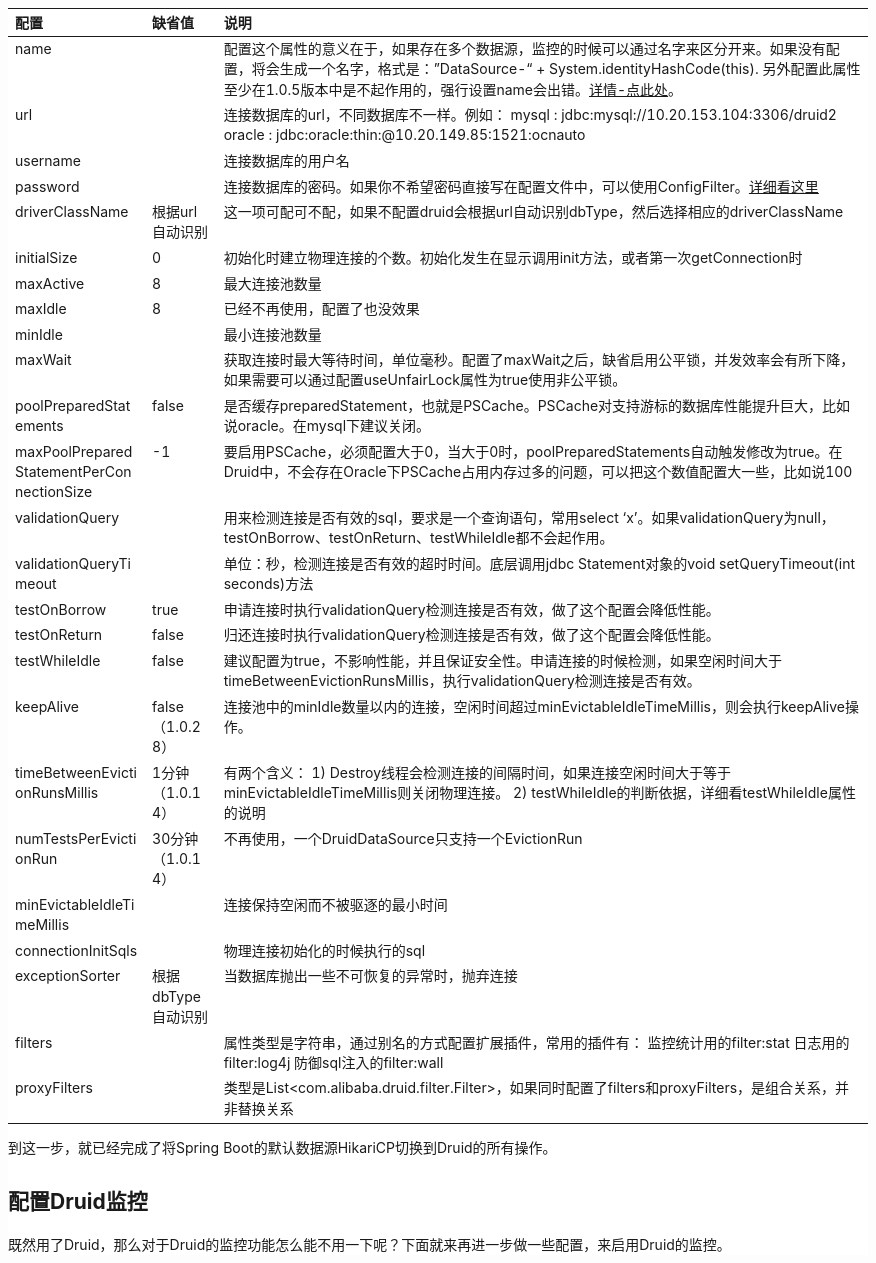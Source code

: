 | 配置                                      | 缺省值             | 说明                                                         |
| :---------------------------------------- | :----------------- | :----------------------------------------------------------- |
| name                                      |                    | 配置这个属性的意义在于，如果存在多个数据源，监控的时候可以通过名字来区分开来。如果没有配置，将会生成一个名字，格式是：”DataSource-“ + System.identityHashCode(this). 另外配置此属性至少在1.0.5版本中是不起作用的，强行设置name会出错。[详情-点此处](http://blog.csdn.net/lanmo555/article/details/41248763)。 |
| url                                       |                    | 连接数据库的url，不同数据库不一样。例如： mysql : jdbc:mysql://10.20.153.104:3306/druid2 oracle : jdbc:oracle:thin:@10.20.149.85:1521:ocnauto |
| username                                  |                    | 连接数据库的用户名                                           |
| password                                  |                    | 连接数据库的密码。如果你不希望密码直接写在配置文件中，可以使用ConfigFilter。[详细看这里](https://github.com/alibaba/druid/wiki/使用ConfigFilter) |
| driverClassName                           | 根据url自动识别    | 这一项可配可不配，如果不配置druid会根据url自动识别dbType，然后选择相应的driverClassName |
| initialSize                               | 0                  | 初始化时建立物理连接的个数。初始化发生在显示调用init方法，或者第一次getConnection时 |
| maxActive                                 | 8                  | 最大连接池数量                                               |
| maxIdle                                   | 8                  | 已经不再使用，配置了也没效果                                 |
| minIdle                                   |                    | 最小连接池数量                                               |
| maxWait                                   |                    | 获取连接时最大等待时间，单位毫秒。配置了maxWait之后，缺省启用公平锁，并发效率会有所下降，如果需要可以通过配置useUnfairLock属性为true使用非公平锁。 |
| poolPreparedStatements                    | false              | 是否缓存preparedStatement，也就是PSCache。PSCache对支持游标的数据库性能提升巨大，比如说oracle。在mysql下建议关闭。 |
| maxPoolPreparedStatementPerConnectionSize | -1                 | 要启用PSCache，必须配置大于0，当大于0时，poolPreparedStatements自动触发修改为true。在Druid中，不会存在Oracle下PSCache占用内存过多的问题，可以把这个数值配置大一些，比如说100 |
| validationQuery                           |                    | 用来检测连接是否有效的sql，要求是一个查询语句，常用select ‘x’。如果validationQuery为null，testOnBorrow、testOnReturn、testWhileIdle都不会起作用。 |
| validationQueryTimeout                    |                    | 单位：秒，检测连接是否有效的超时时间。底层调用jdbc Statement对象的void setQueryTimeout(int seconds)方法 |
| testOnBorrow                              | true               | 申请连接时执行validationQuery检测连接是否有效，做了这个配置会降低性能。 |
| testOnReturn                              | false              | 归还连接时执行validationQuery检测连接是否有效，做了这个配置会降低性能。 |
| testWhileIdle                             | false              | 建议配置为true，不影响性能，并且保证安全性。申请连接的时候检测，如果空闲时间大于timeBetweenEvictionRunsMillis，执行validationQuery检测连接是否有效。 |
| keepAlive                                 | false （1.0.28）   | 连接池中的minIdle数量以内的连接，空闲时间超过minEvictableIdleTimeMillis，则会执行keepAlive操作。 |
| timeBetweenEvictionRunsMillis             | 1分钟（1.0.14）    | 有两个含义： 1) Destroy线程会检测连接的间隔时间，如果连接空闲时间大于等于minEvictableIdleTimeMillis则关闭物理连接。 2) testWhileIdle的判断依据，详细看testWhileIdle属性的说明 |
| numTestsPerEvictionRun                    | 30分钟（1.0.14）   | 不再使用，一个DruidDataSource只支持一个EvictionRun           |
| minEvictableIdleTimeMillis                |                    | 连接保持空闲而不被驱逐的最小时间                             |
| connectionInitSqls                        |                    | 物理连接初始化的时候执行的sql                                |
| exceptionSorter                           | 根据dbType自动识别 | 当数据库抛出一些不可恢复的异常时，抛弃连接                   |
| filters                                   |                    | 属性类型是字符串，通过别名的方式配置扩展插件，常用的插件有： 监控统计用的filter:stat 日志用的filter:log4j 防御sql注入的filter:wall |
| proxyFilters                              |                    | 类型是List<com.alibaba.druid.filter.Filter>，如果同时配置了filters和proxyFilters，是组合关系，并非替换关系 |

到这一步，就已经完成了将Spring Boot的默认数据源HikariCP切换到Druid的所有操作。

## 配置Druid监控

既然用了Druid，那么对于Druid的监控功能怎么能不用一下呢？下面就来再进一步做一些配置，来启用Druid的监控。
